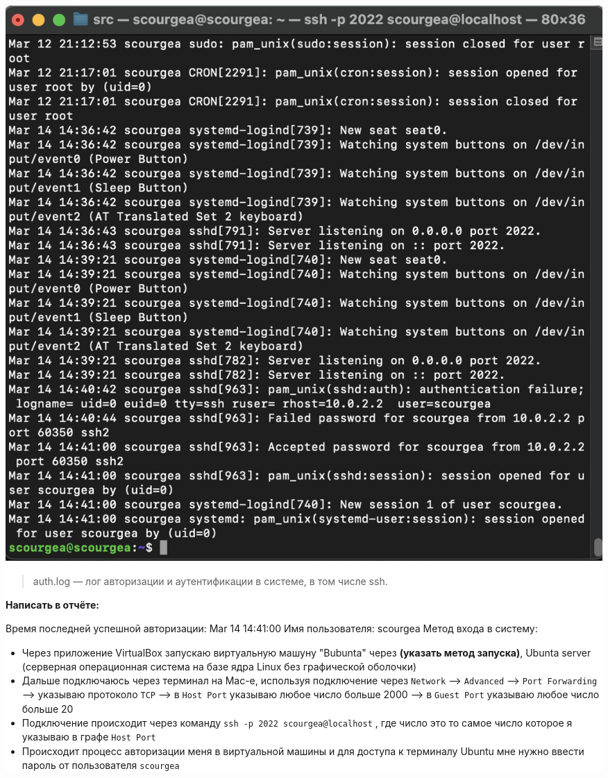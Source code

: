 ![отображение информации в системном журнале auth.log](screenshots/Part14/part14.3.jpg)


>auth.log — лог авторизации и аутентификации в системе, в том числе ssh.


**Написать в отчёте:**

Время последней успешной авторизации: Mar 14 14:41:00
Имя пользователя: scourgea
Метод входа в систему: 
- Через приложение VirtualBox запускаю виртуальную машуну "Bubunta" через **(указать метод запуска)**, Ubunta server (серверная операционная система на базе ядра Linux без графической оболочки)
- Дальше подключаюсь через терминал на Mac-e, используя подключение через `Network` --> `Advanced` --> `Port Forwarding` --> указываю протоколо `TCP` --> в `Host Port` указываю любое число больше 2000 --> в `Guest Port` указываю любое число больше 20
- Подключение происходит через команду `ssh -p 2022 scourgea@localhost` , где число это то самое число которое я указываю в графе `Host Port`
- Происходит процесс авторизации меня в виртуальной машины и для доступа к терминалу Ubuntu мне нужно ввести пароль от пользователя `scourgea`
